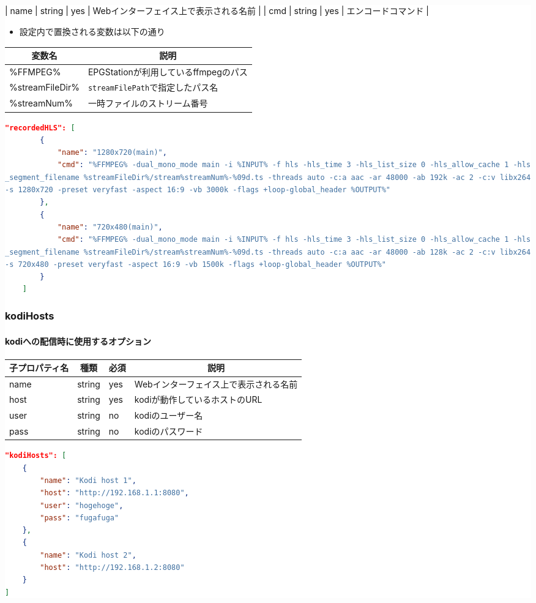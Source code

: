 | name | string | yes | Webインターフェイス上で表示される名前 |
| cmd | string | yes | エンコードコマンド |
- 設定内で置換される変数は以下の通り

| 変数名 | 説明 |
| -------- | --- |
| %FFMPEG% | EPGStationが利用しているffmpegのパス |
| %streamFileDir% | `streamFilePath`で指定したパス名 |
| %streamNum% | 一時ファイルのストリーム番号 |
```json
"recordedHLS": [
        {
            "name": "1280x720(main)",
            "cmd": "%FFMPEG% -dual_mono_mode main -i %INPUT% -f hls -hls_time 3 -hls_list_size 0 -hls_allow_cache 1 -hls_segment_filename %streamFileDir%/stream%streamNum%-%09d.ts -threads auto -c:a aac -ar 48000 -ab 192k -ac 2 -c:v libx264 -s 1280x720 -preset veryfast -aspect 16:9 -vb 3000k -flags +loop-global_header %OUTPUT%"
        },
        {
            "name": "720x480(main)",
            "cmd": "%FFMPEG% -dual_mono_mode main -i %INPUT% -f hls -hls_time 3 -hls_list_size 0 -hls_allow_cache 1 -hls_segment_filename %streamFileDir%/stream%streamNum%-%09d.ts -threads auto -c:a aac -ar 48000 -ab 128k -ac 2 -c:v libx264 -s 720x480 -preset veryfast -aspect 16:9 -vb 1500k -flags +loop-global_header %OUTPUT%"
        }
    ]
```
### kodiHosts
#### kodiへの配信時に使用するオプション
| 子プロパティ名 | 種類 | 必須 | 説明 |
| --- | --- | ---------- | --- |
| name | string | yes | Webインターフェイス上で表示される名前 |
| host | string | yes | kodiが動作しているホストのURL |
| user | string | no | kodiのユーザー名 |
| pass | string | no | kodiのパスワード |
```json
"kodiHosts": [
    {
        "name": "Kodi host 1",
        "host": "http://192.168.1.1:8080",
        "user": "hogehoge",
        "pass": "fugafuga"
    }, 
    {
        "name": "Kodi host 2",
        "host": "http://192.168.1.2:8080"
    }
]
```